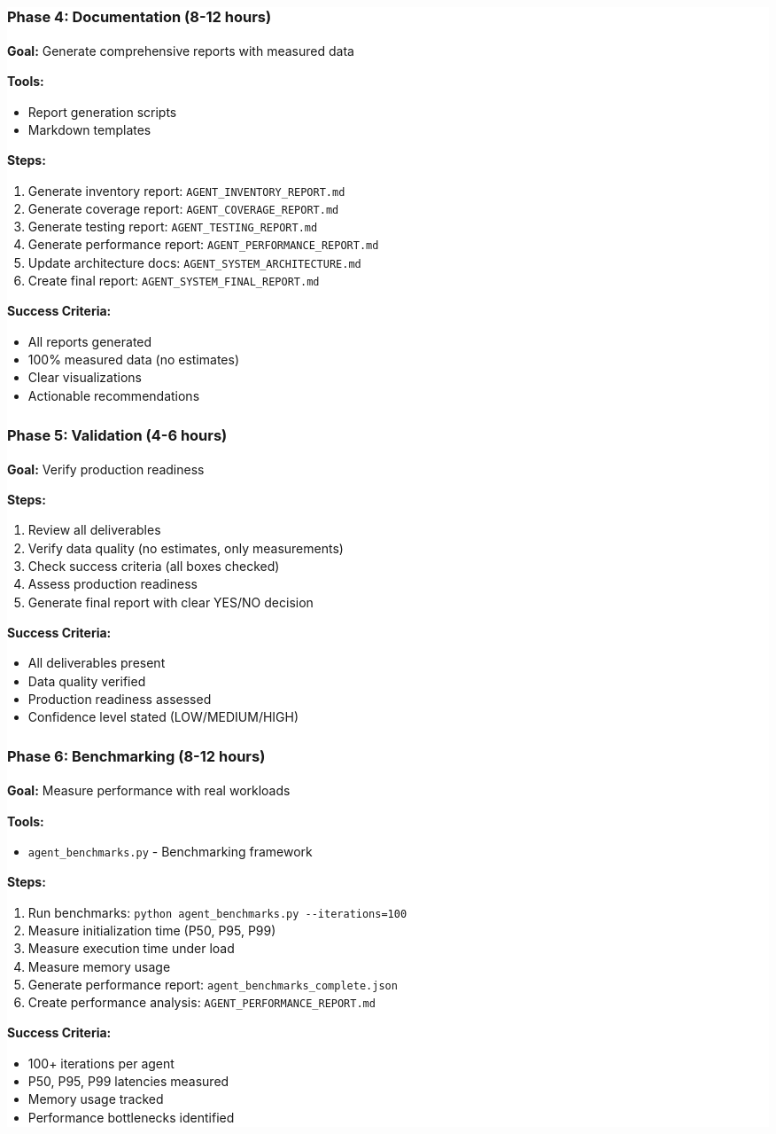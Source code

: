 ### Phase 4: Documentation (8-12 hours)

**Goal:** Generate comprehensive reports with measured data

**Tools:**
- Report generation scripts
- Markdown templates

**Steps:**
1. Generate inventory report: `AGENT_INVENTORY_REPORT.md`
2. Generate coverage report: `AGENT_COVERAGE_REPORT.md`
3. Generate testing report: `AGENT_TESTING_REPORT.md`
4. Generate performance report: `AGENT_PERFORMANCE_REPORT.md`
5. Update architecture docs: `AGENT_SYSTEM_ARCHITECTURE.md`
6. Create final report: `AGENT_SYSTEM_FINAL_REPORT.md`

**Success Criteria:**
- All reports generated
- 100% measured data (no estimates)
- Clear visualizations
- Actionable recommendations

### Phase 5: Validation (4-6 hours)

**Goal:** Verify production readiness

**Steps:**
1. Review all deliverables
2. Verify data quality (no estimates, only measurements)
3. Check success criteria (all boxes checked)
4. Assess production readiness
5. Generate final report with clear YES/NO decision

**Success Criteria:**
- All deliverables present
- Data quality verified
- Production readiness assessed
- Confidence level stated (LOW/MEDIUM/HIGH)

### Phase 6: Benchmarking (8-12 hours)

**Goal:** Measure performance with real workloads

**Tools:**
- `agent_benchmarks.py` - Benchmarking framework

**Steps:**
1. Run benchmarks: `python agent_benchmarks.py --iterations=100`
2. Measure initialization time (P50, P95, P99)
3. Measure execution time under load
4. Measure memory usage
5. Generate performance report: `agent_benchmarks_complete.json`
6. Create performance analysis: `AGENT_PERFORMANCE_REPORT.md`

**Success Criteria:**
- 100+ iterations per agent
- P50, P95, P99 latencies measured
- Memory usage tracked
- Performance bottlenecks identified

